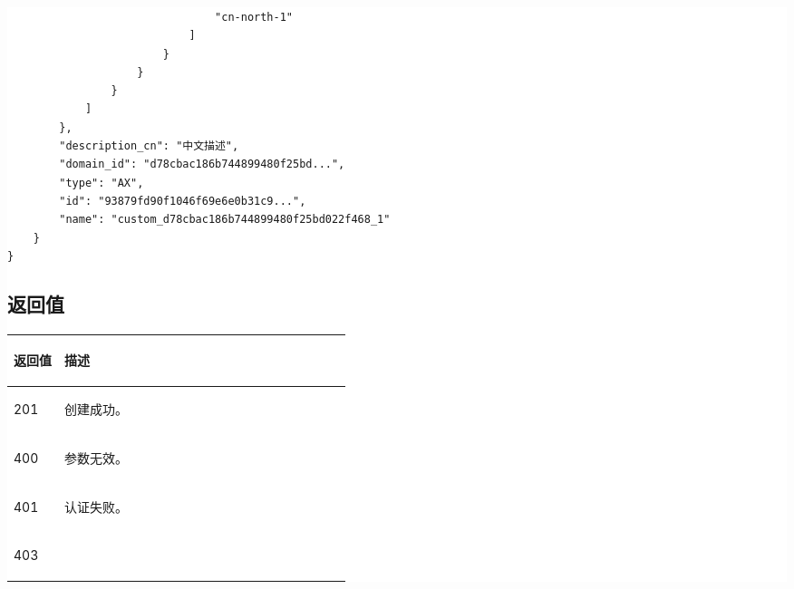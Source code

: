 ```
                                "cn-north-1"
                            ]
                        }
                    }
                }
            ]
        },
        "description_cn": "中文描述",
        "domain_id": "d78cbac186b744899480f25bd...",
        "type": "AX",
        "id": "93879fd90f1046f69e6e0b31c9...",
        "name": "custom_d78cbac186b744899480f25bd022f468_1"
    }
}
```

## 返回值<a name="zh-cn_topic_0222037452_section145516501310"></a>

<a name="zh-cn_topic_0222037452_table284"></a>
<table><thead align="left"><tr id="zh-cn_topic_0222037452_row104598502316"><th class="cellrowborder" valign="top" width="15%" id="mcps1.1.3.1.1"><p id="zh-cn_topic_0222037452_p11551750933"><a name="zh-cn_topic_0222037452_p11551750933"></a><a name="zh-cn_topic_0222037452_p11551750933"></a>返回值</p>
</th>
<th class="cellrowborder" valign="top" width="85%" id="mcps1.1.3.1.2"><p id="zh-cn_topic_0222037452_p1551175020311"><a name="zh-cn_topic_0222037452_p1551175020311"></a><a name="zh-cn_topic_0222037452_p1551175020311"></a>描述</p>
</th>
</tr>
</thead>
<tbody><tr id="zh-cn_topic_0222037452_row1745914509314"><td class="cellrowborder" valign="top" width="15%" headers="mcps1.1.3.1.1 "><p id="zh-cn_topic_0222037452_p1055117501834"><a name="zh-cn_topic_0222037452_p1055117501834"></a><a name="zh-cn_topic_0222037452_p1055117501834"></a>201</p>
</td>
<td class="cellrowborder" valign="top" width="85%" headers="mcps1.1.3.1.2 "><p id="zh-cn_topic_0222037452_p145514501933"><a name="zh-cn_topic_0222037452_p145514501933"></a><a name="zh-cn_topic_0222037452_p145514501933"></a>创建成功。</p>
</td>
</tr>
<tr id="zh-cn_topic_0222037452_row64591550631"><td class="cellrowborder" valign="top" width="15%" headers="mcps1.1.3.1.1 "><p id="zh-cn_topic_0222037452_p75511150738"><a name="zh-cn_topic_0222037452_p75511150738"></a><a name="zh-cn_topic_0222037452_p75511150738"></a>400</p>
</td>
<td class="cellrowborder" valign="top" width="85%" headers="mcps1.1.3.1.2 "><p id="zh-cn_topic_0222037452_p35513501638"><a name="zh-cn_topic_0222037452_p35513501638"></a><a name="zh-cn_topic_0222037452_p35513501638"></a>参数无效。</p>
</td>
</tr>
<tr id="zh-cn_topic_0222037452_row19459750533"><td class="cellrowborder" valign="top" width="15%" headers="mcps1.1.3.1.1 "><p id="zh-cn_topic_0222037452_p1855115019319"><a name="zh-cn_topic_0222037452_p1855115019319"></a><a name="zh-cn_topic_0222037452_p1855115019319"></a>401</p>
</td>
<td class="cellrowborder" valign="top" width="85%" headers="mcps1.1.3.1.2 "><p id="zh-cn_topic_0222037452_p14552105014310"><a name="zh-cn_topic_0222037452_p14552105014310"></a><a name="zh-cn_topic_0222037452_p14552105014310"></a>认证失败。</p>
</td>
</tr>
<tr id="zh-cn_topic_0222037452_row745945018310"><td class="cellrowborder" valign="top" width="15%" headers="mcps1.1.3.1.1 "><p id="zh-cn_topic_0222037452_p655218509315"><a name="zh-cn_topic_0222037452_p655218509315"></a><a name="zh-cn_topic_0222037452_p655218509315"></a>403</p>
</td>